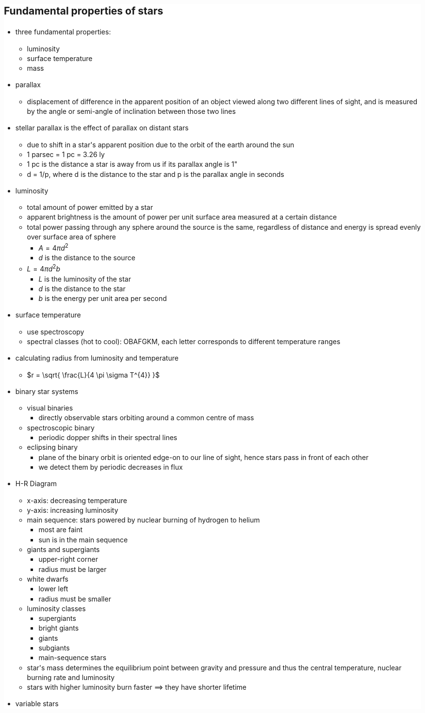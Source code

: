## Fundamental properties of stars
* three fundamental properties:
    * luminosity
    * surface temperature
    * mass
* parallax
    * displacement of difference in the apparent position of an object viewed along two different lines of sight, and is measured by the angle or semi-angle of inclination between those two lines
* stellar parallax is the effect of parallax on distant stars
    * due to shift in a star's apparent position due to the orbit of the earth around the sun
    * 1 parsec = 1 pc = 3.26 ly
    * 1 pc is the distance a star is away from us if its parallax angle is 1"
    * d = 1/p, where d is the distance to the star and p is the parallax angle in seconds
* luminosity
    * total amount of power emitted by a star
    * apparent brightness is the amount of power per unit surface area measured at a certain distance
    * total power passing through any sphere around the source is the same, regardless of distance and energy is spread evenly over surface area of sphere
        * $A = 4 \pi d^2$
        * $d$ is the distance to the source
    * $L = 4 \pi d^2 b$
        * $L$ is the luminosity of the star
        * $d$ is the distance to the star
        * $b$ is the energy per unit area per second
* surface temperature
    * use spectroscopy
    * spectral classes (hot to cool): OBAFGKM, each letter corresponds to different temperature ranges

* calculating radius from luminosity and temperature
    * $r = \sqrt{ \frac{L}{4 \pi \sigma T^{4}} }$

* binary star systems
    * visual binaries
        * directly observable stars orbiting around a common centre of mass
    * spectroscopic binary
        * periodic dopper shifts in their spectral lines
    * eclipsing binary
        * plane of the binary orbit is oriented edge-on to our line of sight, hence stars pass in front of each other
        * we detect them by periodic decreases in flux
* H-R Diagram
    * x-axis: decreasing temperature
    * y-axis: increasing luminosity
    * main sequence: stars powered by nuclear burning of hydrogen to helium
        * most are faint
        * sun is in the main sequence
    * giants and supergiants
        * upper-right corner
        * radius must be larger
    * white dwarfs
        * lower left
        * radius must be smaller
    * luminosity classes
        * supergiants
        * bright giants
        * giants
        * subgiants
        * main-sequence stars
    * star's mass determines the equilibrium point between gravity and pressure and thus the central temperature, nuclear burning rate and luminosity
    * stars with higher luminosity burn faster ==> they have shorter lifetime
* variable stars